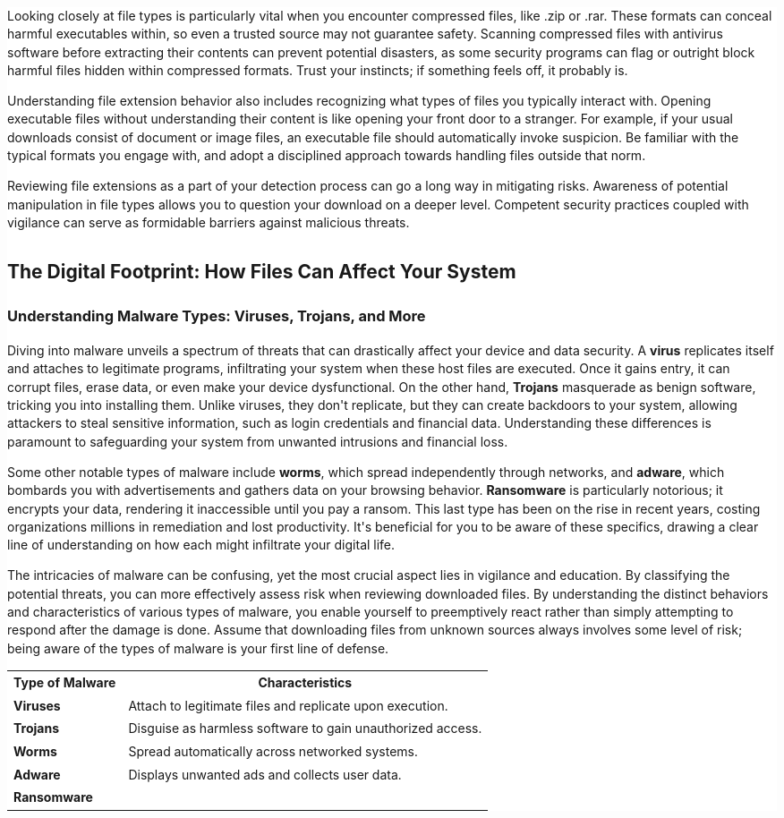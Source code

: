 Looking closely at file types is particularly vital when you encounter compressed files, like .zip or .rar. These formats can conceal harmful executables within, so even a trusted source may not guarantee safety. Scanning compressed files with antivirus software before extracting their contents can prevent potential disasters, as some security programs can flag or outright block harmful files hidden within compressed formats. Trust your instincts; if something feels off, it probably is.

Understanding file extension behavior also includes recognizing what types of files you typically interact with. Opening executable files without understanding their content is like opening your front door to a stranger. For example, if your usual downloads consist of document or image files, an executable file should automatically invoke suspicion. Be familiar with the typical formats you engage with, and adopt a disciplined approach towards handling files outside that norm.

Reviewing file extensions as a part of your detection process can go a long way in mitigating risks. Awareness of potential manipulation in file types allows you to question your download on a deeper level. Competent security practices coupled with vigilance can serve as formidable barriers against malicious threats.</p><p></p><p></p><p></p><p><h2>The Digital Footprint: How Files Can Affect Your System</h2>

<h3>Understanding Malware Types: Viruses, Trojans, and More</h3>
<p>Diving into malware unveils a spectrum of threats that can drastically affect your device and data security. A <strong>virus</strong> replicates itself and attaches to legitimate programs, infiltrating your system when these host files are executed. Once it gains entry, it can corrupt files, erase data, or even make your device dysfunctional. On the other hand, <strong>Trojans</strong> masquerade as benign software, tricking you into installing them. Unlike viruses, they don't replicate, but they can create backdoors to your system, allowing attackers to steal sensitive information, such as login credentials and financial data. Understanding these differences is paramount to safeguarding your system from unwanted intrusions and financial loss.</p>

<p>Some other notable types of malware include <strong>worms</strong>, which spread independently through networks, and <strong>adware</strong>, which bombards you with advertisements and gathers data on your browsing behavior. <strong>Ransomware</strong> is particularly notorious; it encrypts your data, rendering it inaccessible until you pay a ransom. This last type has been on the rise in recent years, costing organizations millions in remediation and lost productivity. It's beneficial for you to be aware of these specifics, drawing a clear line of understanding on how each might infiltrate your digital life.</p>

<p>The intricacies of malware can be confusing, yet the most crucial aspect lies in vigilance and education. By classifying the potential threats, you can more effectively assess risk when reviewing downloaded files. By understanding the distinct behaviors and characteristics of various types of malware, you enable yourself to preemptively react rather than simply attempting to respond after the damage is done. Assume that downloading files from unknown sources always involves some level of risk; being aware of the types of malware is your first line of defense.</p>

<table>
  <tr>
    <th>Type of Malware</th>
    <th>Characteristics</th>
  </tr>
  <tr>
    <td><strong>Viruses</strong></td>
    <td>Attach to legitimate files and replicate upon execution.</td>
  </tr>
  <tr>
    <td><strong>Trojans</strong></td>
    <td>Disguise as harmless software to gain unauthorized access.</td>
  </tr>
  <tr>
    <td><strong>Worms</strong></td>
    <td>Spread automatically across networked systems.</td>
  </tr>
  <tr>
    <td><strong>Adware</strong></td>
    <td>Displays unwanted ads and collects user data.</td>
  </tr>
  <tr>
    <td><strong>Ransomware</strong></td>